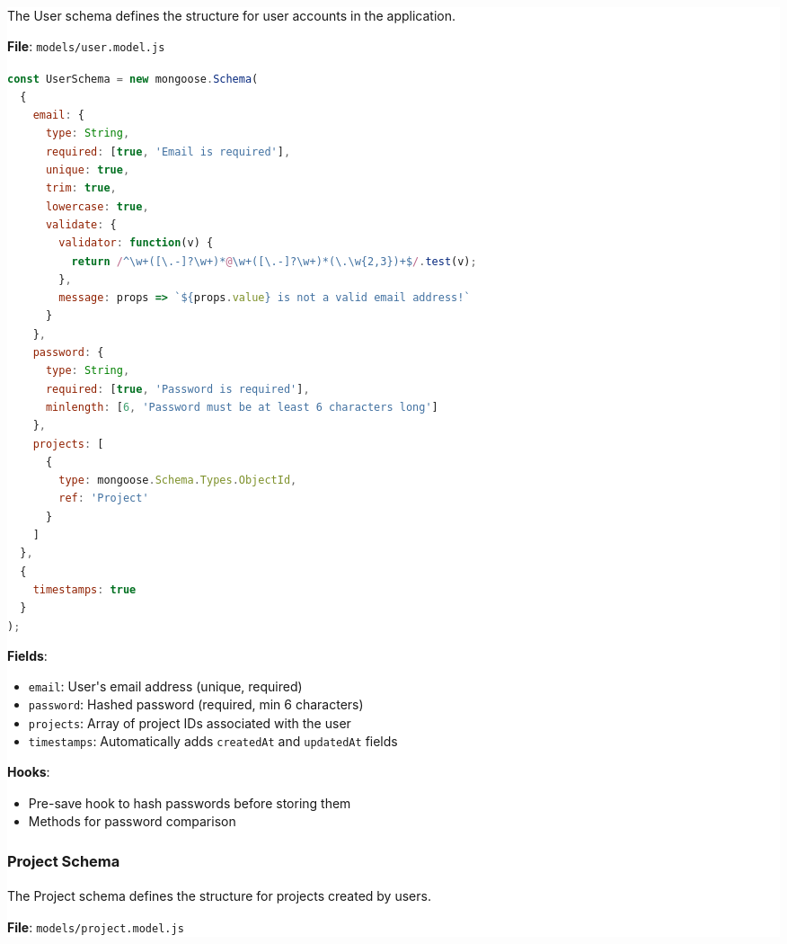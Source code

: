 The User schema defines the structure for user accounts in the application.

**File**: `models/user.model.js`

```javascript
const UserSchema = new mongoose.Schema(
  {
    email: {
      type: String,
      required: [true, 'Email is required'],
      unique: true,
      trim: true,
      lowercase: true,
      validate: {
        validator: function(v) {
          return /^\w+([\.-]?\w+)*@\w+([\.-]?\w+)*(\.\w{2,3})+$/.test(v);
        },
        message: props => `${props.value} is not a valid email address!`
      }
    },
    password: {
      type: String,
      required: [true, 'Password is required'],
      minlength: [6, 'Password must be at least 6 characters long']
    },
    projects: [
      {
        type: mongoose.Schema.Types.ObjectId,
        ref: 'Project'
      }
    ]
  },
  {
    timestamps: true
  }
);
```

**Fields**:

- `email`: User's email address (unique, required)
- `password`: Hashed password (required, min 6 characters)
- `projects`: Array of project IDs associated with the user
- `timestamps`: Automatically adds `createdAt` and `updatedAt` fields

**Hooks**:

- Pre-save hook to hash passwords before storing them
- Methods for password comparison

### Project Schema

The Project schema defines the structure for projects created by users.

**File**: `models/project.model.js`
